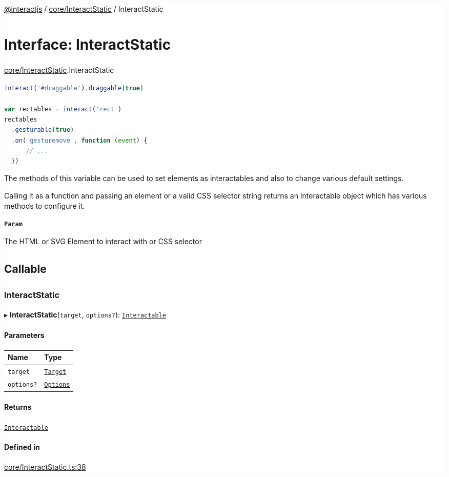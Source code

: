 [@interactjs](../README.md) / [core/InteractStatic](../modules/core_InteractStatic.md) / InteractStatic

# Interface: InteractStatic

[core/InteractStatic](../modules/core_InteractStatic.md).InteractStatic

```js
interact('#draggable').draggable(true)

var rectables = interact('rect')
rectables
  .gesturable(true)
  .on('gesturemove', function (event) {
      // ...
  })
```

The methods of this variable can be used to set elements as interactables
and also to change various default settings.

Calling it as a function and passing an element or a valid CSS selector
string returns an Interactable object which has various methods to configure
it.

**`Param`**

The HTML or SVG Element to interact with
or CSS selector

## Callable

### InteractStatic

▸ **InteractStatic**(`target`, `options?`): [`Interactable`](../classes/core_Interactable.Interactable.md)

#### Parameters

| Name | Type |
| :------ | :------ |
| `target` | [`Target`](../modules/core_types.md#target) |
| `options?` | [`Options`](../modules/core_options.md#options) |

#### Returns

[`Interactable`](../classes/core_Interactable.Interactable.md)

#### Defined in

[core/InteractStatic.ts:38](https://github.com/TheRakeshPurohit/interact.js/blob/d3d47461/packages/@interactjs/core/InteractStatic.ts#L38)
